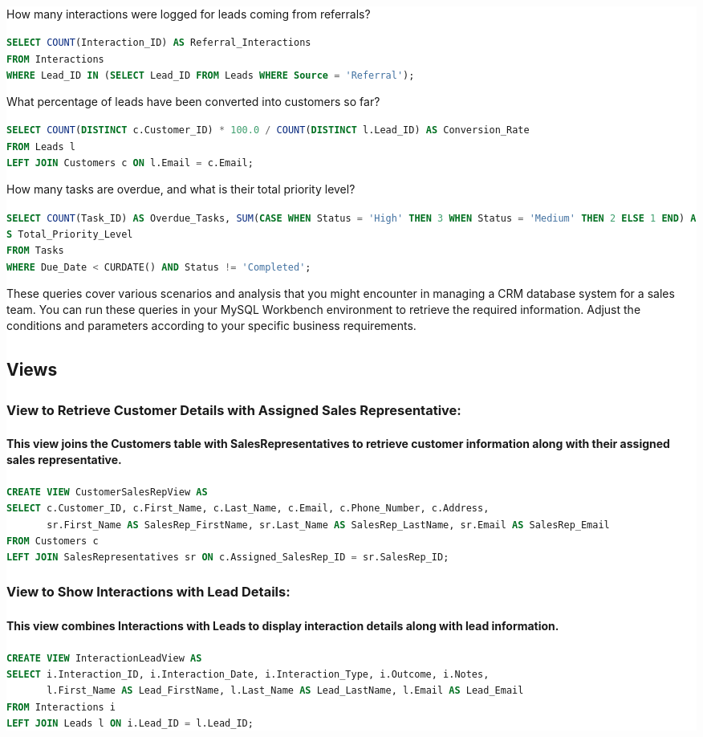 
How many interactions were logged for leads coming from referrals?
```sql
SELECT COUNT(Interaction_ID) AS Referral_Interactions
FROM Interactions
WHERE Lead_ID IN (SELECT Lead_ID FROM Leads WHERE Source = 'Referral');
```

What percentage of leads have been converted into customers so far?
```sql
SELECT COUNT(DISTINCT c.Customer_ID) * 100.0 / COUNT(DISTINCT l.Lead_ID) AS Conversion_Rate
FROM Leads l
LEFT JOIN Customers c ON l.Email = c.Email;
```

How many tasks are overdue, and what is their total priority level?
```sql
SELECT COUNT(Task_ID) AS Overdue_Tasks, SUM(CASE WHEN Status = 'High' THEN 3 WHEN Status = 'Medium' THEN 2 ELSE 1 END) AS Total_Priority_Level
FROM Tasks
WHERE Due_Date < CURDATE() AND Status != 'Completed';
```

These queries cover various scenarios and analysis that you might encounter in managing a CRM 
database system for a sales team. You can run these queries in your MySQL Workbench environment 
to retrieve the required information. Adjust the conditions and parameters according to your 
specific business requirements.

## Views
### View to Retrieve Customer Details with Assigned Sales Representative:
#### This view joins the Customers table with SalesRepresentatives to retrieve customer information along with their assigned sales representative.
```sql
CREATE VIEW CustomerSalesRepView AS
SELECT c.Customer_ID, c.First_Name, c.Last_Name, c.Email, c.Phone_Number, c.Address,
       sr.First_Name AS SalesRep_FirstName, sr.Last_Name AS SalesRep_LastName, sr.Email AS SalesRep_Email
FROM Customers c
LEFT JOIN SalesRepresentatives sr ON c.Assigned_SalesRep_ID = sr.SalesRep_ID;
```

### View to Show Interactions with Lead Details:
#### This view combines Interactions with Leads to display interaction details along with lead information.
```sql
CREATE VIEW InteractionLeadView AS
SELECT i.Interaction_ID, i.Interaction_Date, i.Interaction_Type, i.Outcome, i.Notes,
       l.First_Name AS Lead_FirstName, l.Last_Name AS Lead_LastName, l.Email AS Lead_Email
FROM Interactions i
LEFT JOIN Leads l ON i.Lead_ID = l.Lead_ID;
```
